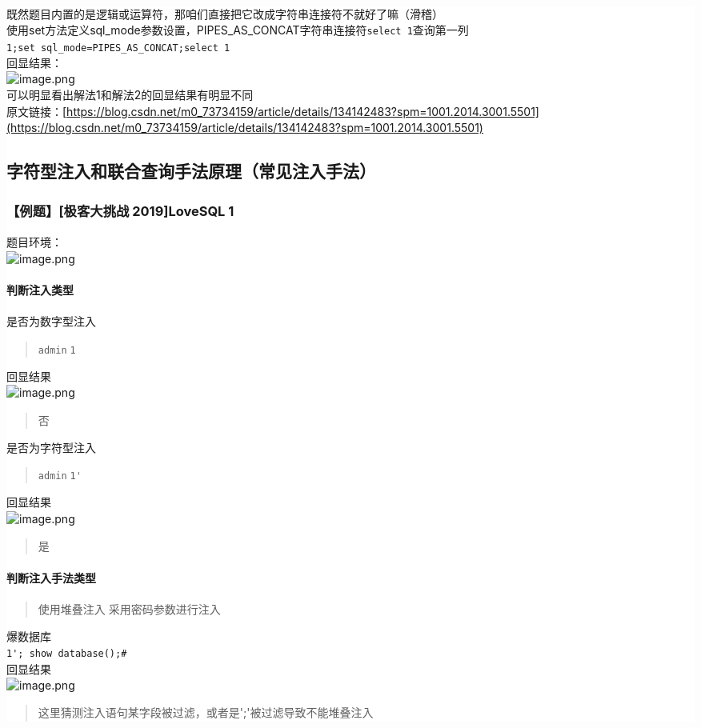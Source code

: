 既然题目内置的是逻辑或运算符，那咱们直接把它改成字符串连接符不就好了嘛（滑稽）<br />使用set方法定义sql_mode参数设置，PIPES_AS_CONCAT字符串连接符`select 1`查询第一列<br />`1;set sql_mode=PIPES_AS_CONCAT;select 1`<br />回显结果：<br />![image.png](https://cdn.nlark.com/yuque/0/2023/png/36016220/1698738692889-3662a38c-076f-43de-88a8-67ac47a48fe4.png#averageHue=%23f5f3f0&clientId=u250485b3-3c63-4&from=paste&height=171&id=u8a1c556a&originHeight=214&originWidth=977&originalType=binary&ratio=1.25&rotation=0&showTitle=false&size=29510&status=done&style=none&taskId=uf50e8da8-0feb-41e0-ae03-bd8c13b3cdc&title=&width=781.6)<br />可以明显看出解法1和解法2的回显结果有明显不同<br />原文链接：[https://blog.csdn.net/m0_73734159/article/details/134142483?spm=1001.2014.3001.5501](https://blog.csdn.net/m0_73734159/article/details/134142483?spm=1001.2014.3001.5501)
<a name="nYEWL"></a>
## 字符型注入和联合查询手法原理（常见注入手法）
<a name="zypjM"></a>
### 【例题】[极客大挑战 2019]LoveSQL 1
题目环境：<br />![image.png](https://cdn.nlark.com/yuque/0/2023/png/36016220/1698909690636-861c392b-5073-4df5-8a76-4449c01db1c6.png#averageHue=%231f1f1f&clientId=u93f0fa3e-5d73-4&from=paste&height=825&id=u10ec8acf&originHeight=1031&originWidth=1918&originalType=binary&ratio=1.25&rotation=0&showTitle=false&size=597645&status=done&style=none&taskId=u8621b856-cfb9-441c-aba3-1d48365d194&title=&width=1534.4)
<a name="p4sxq"></a>
#### 判断注入类型
是否为数字型注入
> `admin`
> `1`

回显结果<br />![image.png](https://cdn.nlark.com/yuque/0/2023/png/36016220/1698909822674-6098ec0a-53be-4f1d-b49f-b46bf99dbf72.png#averageHue=%23241e1e&clientId=u93f0fa3e-5d73-4&from=paste&height=833&id=ufde74f60&originHeight=1041&originWidth=1920&originalType=binary&ratio=1.25&rotation=0&showTitle=false&size=606286&status=done&style=none&taskId=u3a7a0892-3a22-4e00-a2e6-e1c476a1cf5&title=&width=1536)
> 否

是否为字符型注入
> `admin`
> `1'`

回显结果<br />![image.png](https://cdn.nlark.com/yuque/0/2023/png/36016220/1698909907759-b0b66239-ffcf-4a5e-a80c-4134772788ab.png#averageHue=%231d1d1d&clientId=u93f0fa3e-5d73-4&from=paste&height=826&id=ua7cdc6f2&originHeight=1032&originWidth=1920&originalType=binary&ratio=1.25&rotation=0&showTitle=false&size=608102&status=done&style=none&taskId=ue4086c16-4114-4e3d-b8f4-f18afffe7de&title=&width=1536)
> 是

<a name="YE5tn"></a>
#### 判断注入手法类型
> 使用堆叠注入
> 采用密码参数进行注入

爆数据库<br />`1'; show database();#`<br />回显结果<br />![image.png](https://cdn.nlark.com/yuque/0/2023/png/36016220/1698910081201-ec66c41b-491a-4f7f-956f-41c24cf17780.png#averageHue=%231f1f1f&clientId=u93f0fa3e-5d73-4&from=paste&height=833&id=u6cca4a46&originHeight=1041&originWidth=1920&originalType=binary&ratio=1.25&rotation=0&showTitle=false&size=609596&status=done&style=none&taskId=ubd1cc3e5-f6c7-4fc9-9899-da9eb316751&title=&width=1536)
> 这里猜测注入语句某字段被过滤，或者是';'被过滤导致不能堆叠注入
